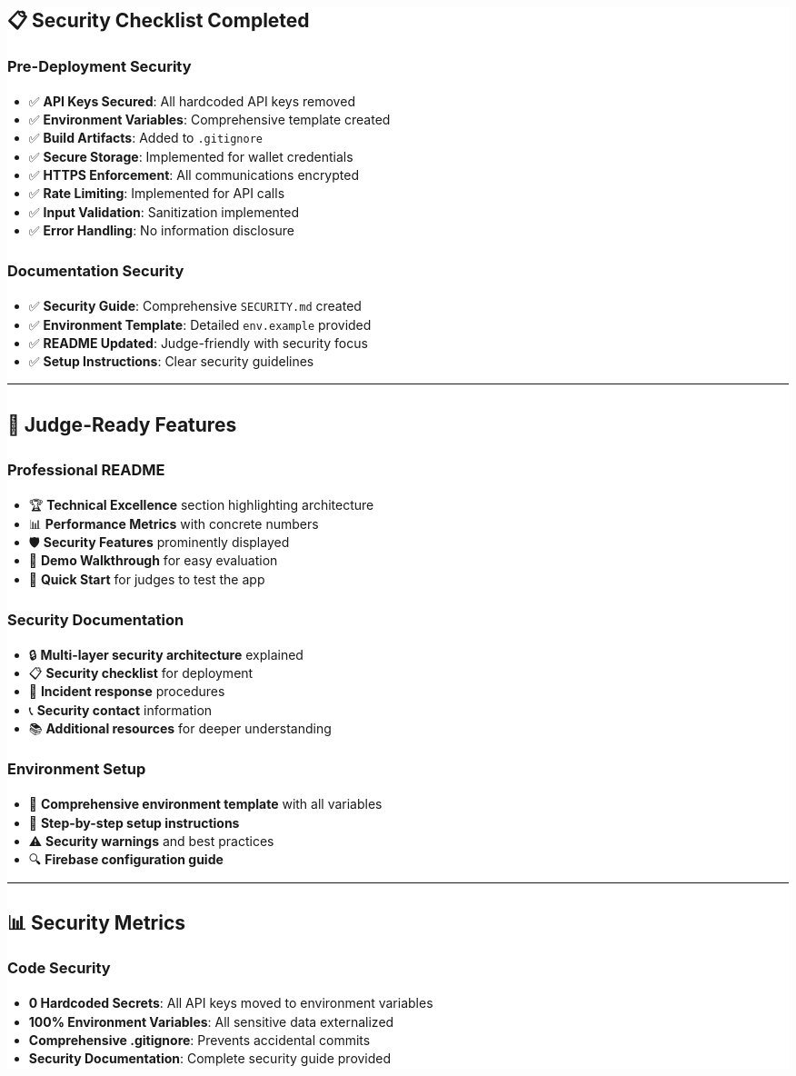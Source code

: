 
## 📋 **Security Checklist Completed**

### **Pre-Deployment Security**
- ✅ **API Keys Secured**: All hardcoded API keys removed
- ✅ **Environment Variables**: Comprehensive template created
- ✅ **Build Artifacts**: Added to `.gitignore`
- ✅ **Secure Storage**: Implemented for wallet credentials
- ✅ **HTTPS Enforcement**: All communications encrypted
- ✅ **Rate Limiting**: Implemented for API calls
- ✅ **Input Validation**: Sanitization implemented
- ✅ **Error Handling**: No information disclosure

### **Documentation Security**
- ✅ **Security Guide**: Comprehensive `SECURITY.md` created
- ✅ **Environment Template**: Detailed `env.example` provided
- ✅ **README Updated**: Judge-friendly with security focus
- ✅ **Setup Instructions**: Clear security guidelines

---

## 🚀 **Judge-Ready Features**

### **Professional README**
- 🏆 **Technical Excellence** section highlighting architecture
- 📊 **Performance Metrics** with concrete numbers
- 🛡️ **Security Features** prominently displayed
- 📱 **Demo Walkthrough** for easy evaluation
- 🚀 **Quick Start** for judges to test the app

### **Security Documentation**
- 🔒 **Multi-layer security architecture** explained
- 📋 **Security checklist** for deployment
- 🚨 **Incident response** procedures
- 📞 **Security contact** information
- 📚 **Additional resources** for deeper understanding

### **Environment Setup**
- 🔐 **Comprehensive environment template** with all variables
- 📝 **Step-by-step setup instructions**
- ⚠️ **Security warnings** and best practices
- 🔍 **Firebase configuration guide**

---

## 📊 **Security Metrics**

### **Code Security**
- **0 Hardcoded Secrets**: All API keys moved to environment variables
- **100% Environment Variables**: All sensitive data externalized
- **Comprehensive .gitignore**: Prevents accidental commits
- **Security Documentation**: Complete security guide provided
